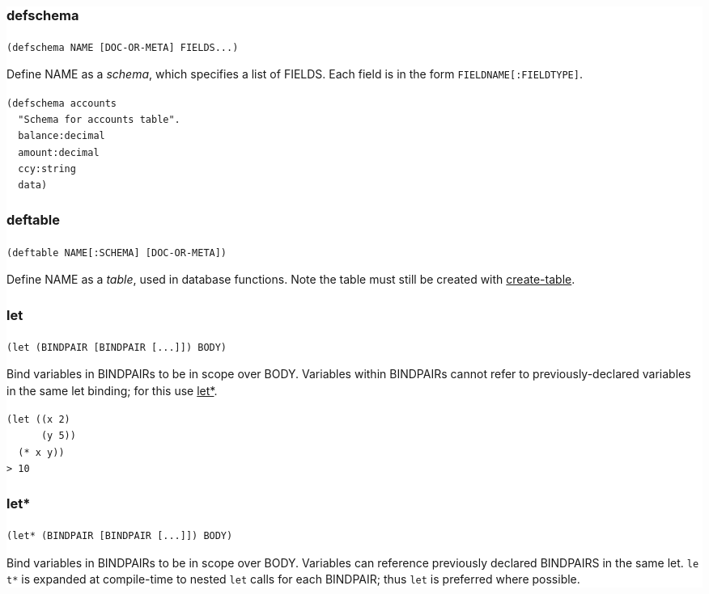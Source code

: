 
### defschema

```pact
(defschema NAME [DOC-OR-META] FIELDS...)
```

Define NAME as a _schema_, which specifies a list of FIELDS. Each field is in
the form `FIELDNAME[:FIELDTYPE]`.

```pact
(defschema accounts
  "Schema for accounts table".
  balance:decimal
  amount:decimal
  ccy:string
  data)
```

### deftable

```pact
(deftable NAME[:SCHEMA] [DOC-OR-META])
```

Define NAME as a _table_, used in database functions. Note the table must still
be created with
[create-table](/reference/functions/database#create-tableh447366077).

### let

```pact
(let (BINDPAIR [BINDPAIR [...]]) BODY)
```

Bind variables in BINDPAIRs to be in scope over BODY. Variables within BINDPAIRs
cannot refer to previously-declared variables in the same let binding; for this
use [let\*](/reference/syntax#leth3318127).

```pact
(let ((x 2)
      (y 5))
  (* x y))
> 10
```

### let\*

```pact
(let* (BINDPAIR [BINDPAIR [...]]) BODY)
```

Bind variables in BINDPAIRs to be in scope over BODY. Variables can reference
previously declared BINDPAIRS in the same let. `let*` is expanded at
compile-time to nested `let` calls for each BINDPAIR; thus `let` is preferred
where possible.
